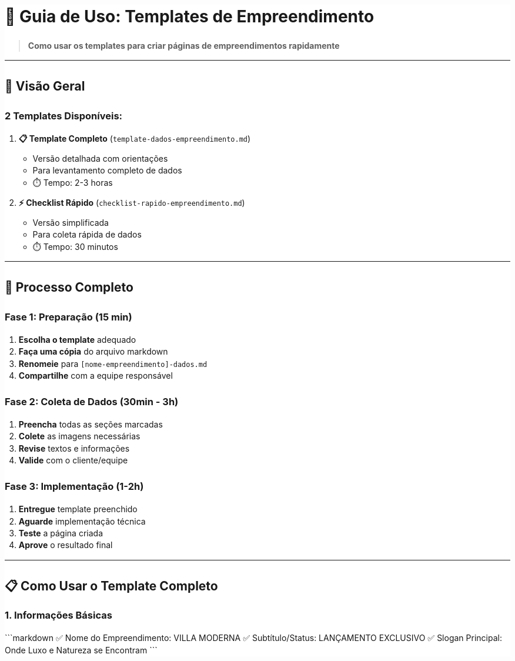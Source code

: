 # 📖 Guia de Uso: Templates de Empreendimento

> **Como usar os templates para criar páginas de empreendimentos rapidamente**

---

## 🎯 **Visão Geral**

### **2 Templates Disponíveis:**

1. **📋 Template Completo** (`template-dados-empreendimento.md`)
   - Versão detalhada com orientações
   - Para levantamento completo de dados
   - ⏱️ Tempo: 2-3 horas

2. **⚡ Checklist Rápido** (`checklist-rapido-empreendimento.md`)
   - Versão simplificada
   - Para coleta rápida de dados
   - ⏱️ Tempo: 30 minutos

---

## 🔄 **Processo Completo**

### **Fase 1: Preparação (15 min)**
1. **Escolha o template** adequado
2. **Faça uma cópia** do arquivo markdown
3. **Renomeie** para `[nome-empreendimento]-dados.md`
4. **Compartilhe** com a equipe responsável

### **Fase 2: Coleta de Dados (30min - 3h)**
1. **Preencha** todas as seções marcadas
2. **Colete** as imagens necessárias
3. **Revise** textos e informações
4. **Valide** com o cliente/equipe

### **Fase 3: Implementação (1-2h)**
1. **Entregue** template preenchido
2. **Aguarde** implementação técnica
3. **Teste** a página criada
4. **Aprove** o resultado final

---

## 📋 **Como Usar o Template Completo**

### **1. Informações Básicas**
\`\`\`markdown
✅ Nome do Empreendimento: VILLA MODERNA
✅ Subtítulo/Status: LANÇAMENTO EXCLUSIVO
✅ Slogan Principal: Onde Luxo e Natureza se Encontram
\`\`\`
